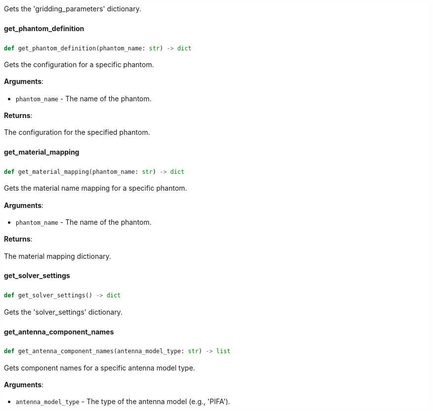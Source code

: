 Gets the 'gridding_parameters' dictionary.

<a id="config.Config.get_phantom_definition"></a>

#### get\_phantom\_definition

```python
def get_phantom_definition(phantom_name: str) -> dict
```

Gets the configuration for a specific phantom.

**Arguments**:

- `phantom_name` - The name of the phantom.
  

**Returns**:

  The configuration for the specified phantom.

<a id="config.Config.get_material_mapping"></a>

#### get\_material\_mapping

```python
def get_material_mapping(phantom_name: str) -> dict
```

Gets the material name mapping for a specific phantom.

**Arguments**:

- `phantom_name` - The name of the phantom.
  

**Returns**:

  The material mapping dictionary.

<a id="config.Config.get_solver_settings"></a>

#### get\_solver\_settings

```python
def get_solver_settings() -> dict
```

Gets the 'solver_settings' dictionary.

<a id="config.Config.get_antenna_component_names"></a>

#### get\_antenna\_component\_names

```python
def get_antenna_component_names(antenna_model_type: str) -> list
```

Gets component names for a specific antenna model type.

**Arguments**:

- `antenna_model_type` - The type of the antenna model (e.g., 'PIFA').
  
